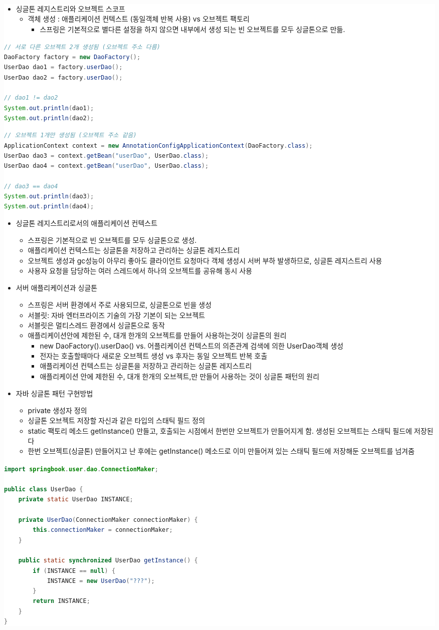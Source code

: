 - 싱글톤 레지스트리와 오브젝트 스코프
  - 객체 생성 : 애플리케이션 컨텍스트 (동일객체 반복 사용) vs 오브젝트 팩토리
	- 스프링은 기본적으로 별다른 설정을 하지 않으면 내부에서 생성 되는 빈 오브젝트를 모두 싱글톤으로 만듦.

```java
// 서로 다른 오브젝트 2개 생성됨 (오브젝트 주소 다름)
DaoFactory factory = new DaoFactory();
UserDao dao1 = factory.userDao();
UserDao dao2 = factory.userDao();

// dao1 != dao2
System.out.println(dao1);
System.out.println(dao2);
```

```java
// 오브젝트 1개만 생성됨 (오브젝트 주소 같음)
ApplicationContext context = new AnnotationConfigApplicationContext(DaoFactory.class);
UserDao dao3 = context.getBean("userDao", UserDao.class);
UserDao dao4 = context.getBean("userDao", UserDao.class);

// dao3 == dao4
System.out.println(dao3);
System.out.println(dao4);
```


- 싱글톤 레지스트리로서의 애플리케이션 컨텍스트
  - 스프링은 기본적으로 빈 오브젝트를 모두 싱글톤으로 생성.
  - 애플리케이션 컨텍스트는 싱글톤을 저장하고 관리하는 싱글톤 레지스트리
  - 오브젝트 생성과 gc성능이 아무리 좋아도 클라이언트 요청마다 객체 생성시 서버 부하 발생하므로, 싱글톤 레지스트리 사용
  - 사용자 요청을 담당하는 여러 스레드에서 하나의 오브젝트를 공유해 동시 사용

- 서버 애플리케이션과 싱글톤
  - 스프링은 서버 환경에서 주로 사용되므로, 싱글톤으로 빈을 생성
  - 서블릿: 자바 엔터프라이즈 기술의 가장 기본이 되는 오브젝트
  - 서블릿은 멀티스레드 환경에서 싱글톤으로 동작
  - 애플리케이션안에 제한된 수, 대개 한개의 오브젝트를 만들어 사용하는것이 싱글톤의 원리
	- new DaoFactory().userDao() vs. 어플리케이션 컨텍스트의 의존관계 검색에 의한 UserDao객체 생성
	- 전자는 호출할때마다 새로운 오브젝트 생성 vs 후자는 동일 오브젝트 반복 호출
	- 애플리케이션 컨텍스트는 싱글톤을 저장하고 관리하는 싱글톤 레지스트리
	- 애플리케이션 안에 제한된 수, 대개 한개의 오브젝트,만 만들어 사용하는 것이 싱글톤 패턴의 원리

- 자바 싱글톤 패턴 구현방법
	- private 생성자 정의
	- 싱글톤 오브젝트 저장할 자신과 같은 타입의 스태틱 필드 정의
	- static 팩토리 메소드 getInstance() 만들고, 호출되는 시점에서 한번만 오브젝트가 만들어지게 함. 생성된 오브젝트는 스태틱 필드에 저장된다
	- 한번 오브젝트(싱글톤) 만들어지고 난 후에는 getInstance() 메소드로 이미 만들어져 있는 스태틱 필드에 저장해둔 오브젝트를 넘겨줌

```java
import springbook.user.dao.ConnectionMaker;

public class UserDao {
	private static UserDao INSTANCE;

	private UserDao(ConnectionMaker connectionMaker) {
		this.connectionMaker = connectionMaker;
	}
	
	public static synchronized UserDao getInstance() {
		if (INSTANCE == null) {
			INSTANCE = new UserDao("???");
		}
		return INSTANCE;
	}
}
```
